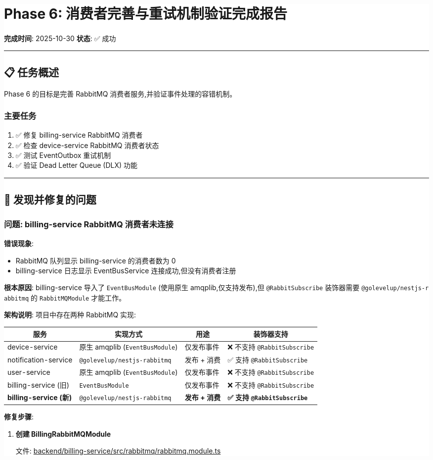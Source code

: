 # Phase 6: 消费者完善与重试机制验证完成报告

**完成时间**: 2025-10-30
**状态**: ✅ 成功

---

## 📋 任务概述

Phase 6 的目标是完善 RabbitMQ 消费者服务,并验证事件处理的容错机制。

### 主要任务
1. ✅ 修复 billing-service RabbitMQ 消费者
2. ✅ 检查 device-service RabbitMQ 消费者状态
3. ✅ 测试 EventOutbox 重试机制
4. ✅ 验证 Dead Letter Queue (DLX) 功能

---

## 🐛 发现并修复的问题

### 问题: billing-service RabbitMQ 消费者未连接

**错误现象**:
- RabbitMQ 队列显示 billing-service 的消费者数为 0
- billing-service 日志显示 EventBusService 连接成功,但没有消费者注册

**根本原因**:
billing-service 导入了 `EventBusModule` (使用原生 amqplib,仅支持发布),但 `@RabbitSubscribe` 装饰器需要 `@golevelup/nestjs-rabbitmq` 的 `RabbitMQModule` 才能工作。

**架构说明**:
项目中存在两种 RabbitMQ 实现:

| 服务 | 实现方式 | 用途 | 装饰器支持 |
|-----|---------|------|-----------|
| device-service | 原生 amqplib (`EventBusModule`) | 仅发布事件 | ❌ 不支持 `@RabbitSubscribe` |
| notification-service | `@golevelup/nestjs-rabbitmq` | 发布 + 消费 | ✅ 支持 `@RabbitSubscribe` |
| user-service | 原生 amqplib (`EventBusModule`) | 仅发布事件 | ❌ 不支持 `@RabbitSubscribe` |
| billing-service (旧) | `EventBusModule` | 仅发布事件 | ❌ 不支持 `@RabbitSubscribe` |
| **billing-service (新)** | `@golevelup/nestjs-rabbitmq` | **发布 + 消费** | **✅ 支持 `@RabbitSubscribe`** |

**修复步骤**:

1. **创建 BillingRabbitMQModule**

   文件: [backend/billing-service/src/rabbitmq/rabbitmq.module.ts](backend/billing-service/src/rabbitmq/rabbitmq.module.ts)
